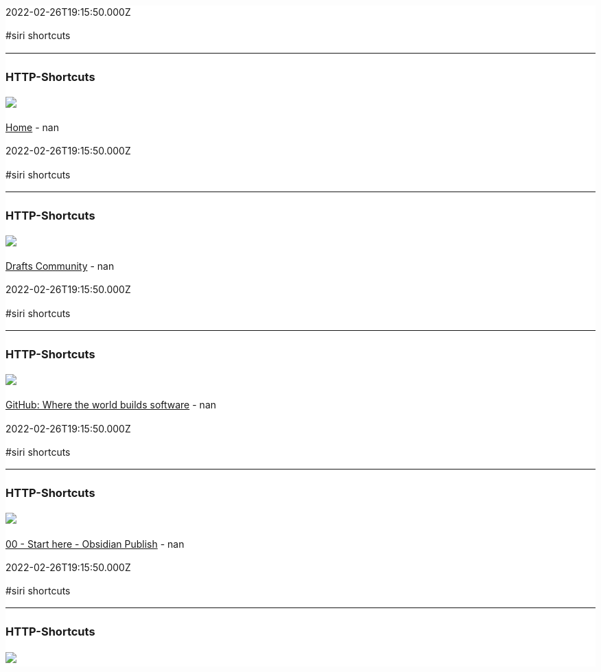2022-02-26T19:15:50.000Z

#siri shortcuts

---

### HTTP-Shortcuts

![](https://docs.getdrafts.com/images/og-image.png)

[Home](https://docs.getdrafts.com) - nan

2022-02-26T19:15:50.000Z

#siri shortcuts

---

### HTTP-Shortcuts

![](https://forums.getdrafts.com/uploads/default/original/2X/0/0a439a31dfcb71f75503f90d1ad54ddc8ef30bca.png)

[Drafts Community](https://forums.getdrafts.com) - nan

2022-02-26T19:15:50.000Z

#siri shortcuts

---

### HTTP-Shortcuts

![](https://github.githubassets.com/images/modules/site/social-cards/campaign-social.png)

[GitHub: Where the world builds software](https://github.com) - nan

2022-02-26T19:15:50.000Z

#siri shortcuts

---

### HTTP-Shortcuts

![](https://ogimage.obsidian.md/og-image.png?title=00+-+Start+here&description=00+-+Start+here+README%23What+is+the+Obsidian+Hub+We+think+of+this+vault+as+a+Digital+garden.+This+means+that+the+content+in+our+vault+is+very+much+a+work+in+progress.+Since+we%27re+at+a+very+early+stage%E2%80%A6&logoUrl=https%3A%2F%2Fpublish-01.obsidian.md%2Faccess%2Fe25082da1bfe16d54e36618cd5bfee68%2Flogo.svg&siteName=Obsidian+Hub)

[00 - Start here - Obsidian Publish](https://publish.obsidian.md/hub/00+-+Start+here) - nan

2022-02-26T19:15:50.000Z

#siri shortcuts

---

### HTTP-Shortcuts

![](https://s3.us-west-002.backblazeb2.com/routinehub/static/main/images/logo.png?X-Amz-Algorithm=AWS4-HMAC-SHA256&X-Amz-Credential=002cdd049d57e390000000007%2F20230918%2Fus-west-002%2Fs3%2Faws4_request&X-Amz-Date=20230918T063000Z&X-Amz-Expires=3600&X-Amz-SignedHeaders=host&X-Amz-Signature=36f30646076ba5c915948d68dd953be1b54a5f93094b5bf2c343c66bbbaf8e20)
